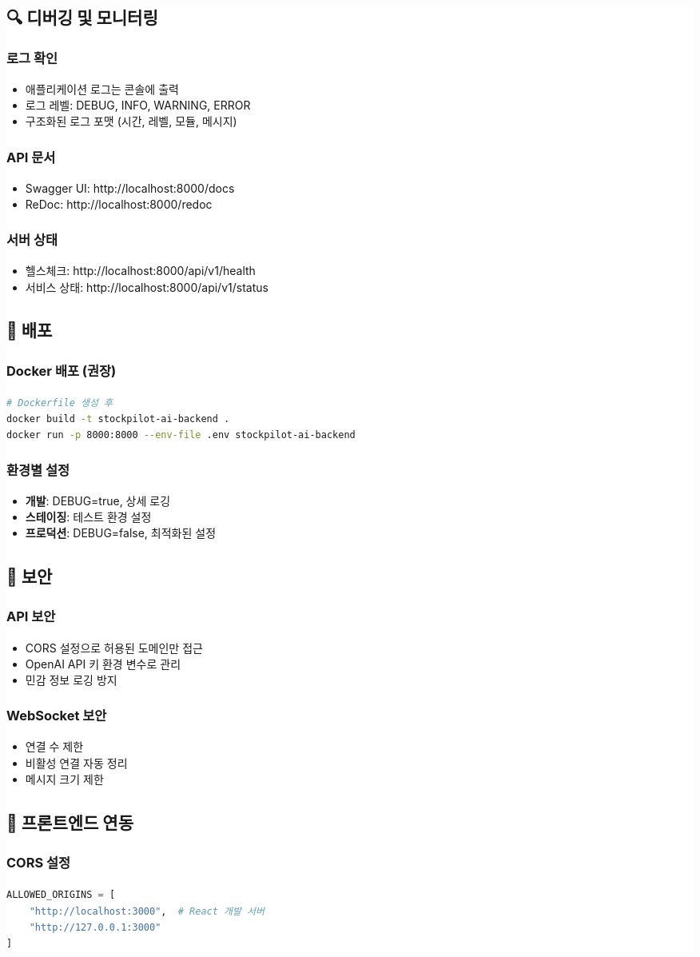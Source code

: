 ## 🔍 디버깅 및 모니터링

### 로그 확인
- 애플리케이션 로그는 콘솔에 출력
- 로그 레벨: DEBUG, INFO, WARNING, ERROR
- 구조화된 로그 포맷 (시간, 레벨, 모듈, 메시지)

### API 문서
- Swagger UI: http://localhost:8000/docs
- ReDoc: http://localhost:8000/redoc

### 서버 상태
- 헬스체크: http://localhost:8000/api/v1/health
- 서비스 상태: http://localhost:8000/api/v1/status

## 🚀 배포

### Docker 배포 (권장)
```bash
# Dockerfile 생성 후
docker build -t stockpilot-ai-backend .
docker run -p 8000:8000 --env-file .env stockpilot-ai-backend
```

### 환경별 설정
- **개발**: DEBUG=true, 상세 로깅
- **스테이징**: 테스트 환경 설정
- **프로덕션**: DEBUG=false, 최적화된 설정

## 🔐 보안

### API 보안
- CORS 설정으로 허용된 도메인만 접근
- OpenAI API 키 환경 변수로 관리
- 민감 정보 로깅 방지

### WebSocket 보안
- 연결 수 제한
- 비활성 연결 자동 정리
- 메시지 크기 제한

## 🤝 프론트엔드 연동

### CORS 설정
```python
ALLOWED_ORIGINS = [
    "http://localhost:3000",  # React 개발 서버
    "http://127.0.0.1:3000"
]
```
